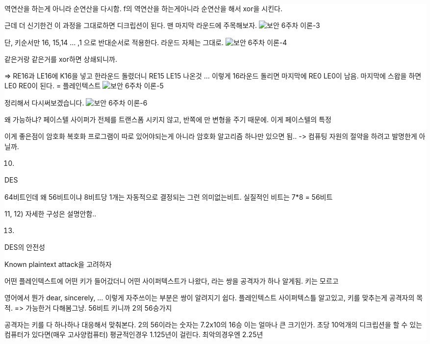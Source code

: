역연산을 하는게 아니라 순연산을 다시함.
f의 역연산을 하는게아니라 순연산을 해서 xor을 시킨다.

근데 더 신기한건
이 과정을 그대로하면 디크립션이 된다.
맨 마지막 라운드에 주목해보자.
![보안 6주차 이론-3](images/보안%206주차%20이론-3.png)

단, 키순서만 16, 15,14 … ,1 으로 반대순서로 적용한다.
라운드 자체는 그대로.
![보안 6주차 이론-4](images/보안%206주차%20이론-4.png)

같은거랑 같은거를 xor하면 상쇄되니까.

=> RE16과 LE16에 K16을 넣고 한라운드 돌렸더니 RE15 LE15 나온것
…
이렇게 16라운드 돌리면
마지막에 RE0 LE0이 남음.
마지막에 스왑을 하면 LE0 RE0이 된다. = 플레인텍스트
![보안 6주차 이론-5](images/보안%206주차%20이론-5.png)

정리해서 다시써보겠습니다.
![보안 6주차 이론-6](images/보안%206주차%20이론-6.png)

왜 가능하냐?
페이스텔 사이퍼가 전체를 트랜스폼 시키지 않고, 반쪽에 만 변형을 주기 때문에.
이게 페이스텔의 특정

이게 좋은점이 암호화 복호화 프로그램이 따로 있어야되는게 아니라 암호화 알고리즘 하나만 있으면 됨..
-> 컴퓨팅 자원의 절약을 하려고 발명한게 아닐까.

10)
DES

64비트인데 왜 56비트이냐
8비트당 1개는 자동적으로 결정되는 그런 의미없는비트.
실질적인 비트는 7*8 = 56비트

11, 12)
자세한 구성은 설명안함..

13)
DES의 안전성

Known plaintext attack을 고려하자

어떤 플레인텍스트에 어떤 키가 들어갔더니 어떤 사이퍼텍스트가 나왔다,
라는 쌍을 공격자가 하나 알게됨. 키는 모르고

영어에서 뭔가 dear, sincerely, … 이렇게 자주쓰이는 부분은 쌍이 알려지기 쉽다.
플레인텍스트 사이퍼텍스틀 알고있고, 키를 맞추는게 공격자의 목적.
=> 가능한거 다해봄그냥. 56비트 키니까 2의 56승가지

공격자는 키를 다 하나하나 대응해서 맞춰본다.
2의 56이라는 숫자는 7.2x10의 16승
이는 얼마나 큰 크기인가.
초당 10억개의 디크립션을 할 수 있는 컴퓨터가 있다면(매우 고사양컴퓨터) 평균적인경우 1.125년이 걸린다. 최악의경우엔 2.25년
